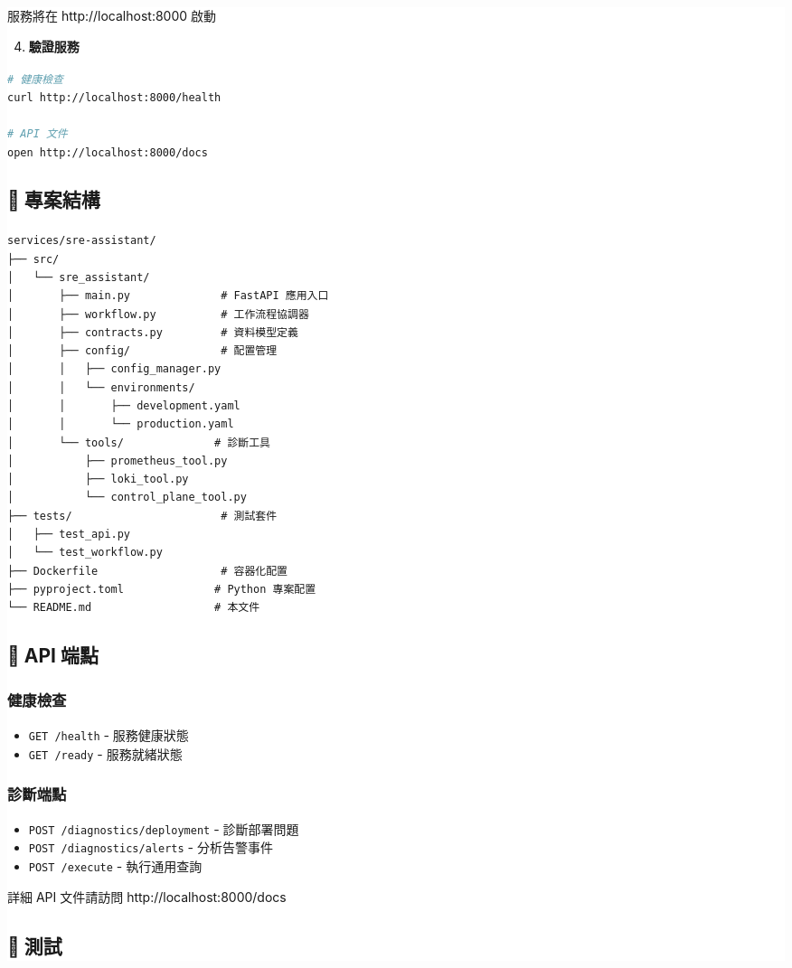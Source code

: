 服務將在 http://localhost:8000 啟動

4. **驗證服務**
```bash
# 健康檢查
curl http://localhost:8000/health

# API 文件
open http://localhost:8000/docs
```

## 📁 專案結構

```
services/sre-assistant/
├── src/
│   └── sre_assistant/
│       ├── main.py              # FastAPI 應用入口
│       ├── workflow.py          # 工作流程協調器
│       ├── contracts.py         # 資料模型定義
│       ├── config/              # 配置管理
│       │   ├── config_manager.py
│       │   └── environments/
│       │       ├── development.yaml
│       │       └── production.yaml
│       └── tools/              # 診斷工具
│           ├── prometheus_tool.py
│           ├── loki_tool.py
│           └── control_plane_tool.py
├── tests/                       # 測試套件
│   ├── test_api.py
│   └── test_workflow.py
├── Dockerfile                   # 容器化配置
├── pyproject.toml              # Python 專案配置
└── README.md                   # 本文件
```

## 🔧 API 端點

### 健康檢查

- `GET /health` - 服務健康狀態
- `GET /ready` - 服務就緒狀態

### 診斷端點

- `POST /diagnostics/deployment` - 診斷部署問題
- `POST /diagnostics/alerts` - 分析告警事件
- `POST /execute` - 執行通用查詢

詳細 API 文件請訪問 http://localhost:8000/docs

## 🧪 測試
